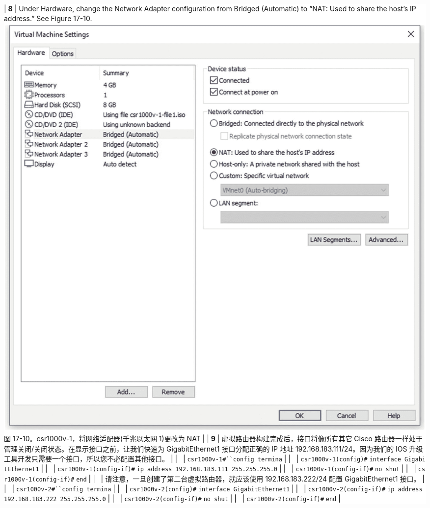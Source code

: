 | **8** | Under Hardware, change the Network Adapter configuration from Bridged (Automatic) to “NAT: Used to share the host’s IP address.” See Figure 17-10.![img/492721_1_En_17_Fig10_HTML.jpg](img/492721_1_En_17_Fig10_HTML.jpg)图 17-10。csr1000v-1，将网络适配器(千兆以太网 1)更改为 NAT |
| **9** | 虚拟路由器构建完成后，接口将像所有其它 Cisco 路由器一样处于管理关闭/关闭状态。在显示接口之前，让我们快速为 GigabitEthernet1 接口分配正确的 IP 地址 192.168.183.111/24。因为我们的 IOS 升级工具开发只需要一个接口，所以您不必配置其他接口。 |
|   | `csr1000v-1#``config termina` |
|   | `csr1000v-1(config)#` `interface GigabitEthernet1` |
|   | `csr1000v-1(config-if)#` `ip address 192.168.183.111 255.255.255.0` |
|   | `csr1000v-1(config-if)#` `no shut` |
|   | `csr1000v-1(config-if)#` `end` |
|   | 请注意，一旦创建了第二台虚拟路由器，就应该使用 192.168.183.222/24 配置 GigabitEthernet1 接口。 |
|   | `csr1000v-2#``config termina` |
|   | `csr1000v-2(config)#` `interface GigabitEthernet1` |
|   | `csr1000v-2(config-if)#` `ip address 192.168.183.222 255.255.255.0` |
|   | `csr1000v-2(config-if)#` `no shut` |
|   | `csr1000v-2(config-if)#` `end` |